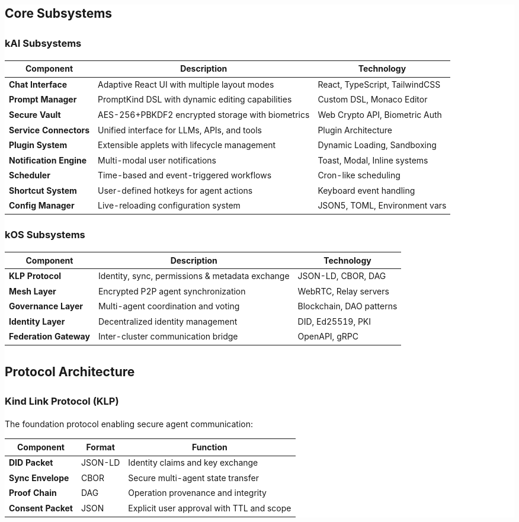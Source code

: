 ## Core Subsystems

### kAI Subsystems

| Component | Description | Technology |
|-----------|-------------|------------|
| **Chat Interface** | Adaptive React UI with multiple layout modes | React, TypeScript, TailwindCSS |
| **Prompt Manager** | PromptKind DSL with dynamic editing capabilities | Custom DSL, Monaco Editor |
| **Secure Vault** | AES-256+PBKDF2 encrypted storage with biometrics | Web Crypto API, Biometric Auth |
| **Service Connectors** | Unified interface for LLMs, APIs, and tools | Plugin Architecture |
| **Plugin System** | Extensible applets with lifecycle management | Dynamic Loading, Sandboxing |
| **Notification Engine** | Multi-modal user notifications | Toast, Modal, Inline systems |
| **Scheduler** | Time-based and event-triggered workflows | Cron-like scheduling |
| **Shortcut System** | User-defined hotkeys for agent actions | Keyboard event handling |
| **Config Manager** | Live-reloading configuration system | JSON5, TOML, Environment vars |

### kOS Subsystems

| Component | Description | Technology |
|-----------|-------------|------------|
| **KLP Protocol** | Identity, sync, permissions & metadata exchange | JSON-LD, CBOR, DAG |
| **Mesh Layer** | Encrypted P2P agent synchronization | WebRTC, Relay servers |
| **Governance Layer** | Multi-agent coordination and voting | Blockchain, DAO patterns |
| **Identity Layer** | Decentralized identity management | DID, Ed25519, PKI |
| **Federation Gateway** | Inter-cluster communication bridge | OpenAPI, gRPC |

## Protocol Architecture

### Kind Link Protocol (KLP)
The foundation protocol enabling secure agent communication:

| Component | Format | Function |
|-----------|--------|----------|
| **DID Packet** | JSON-LD | Identity claims and key exchange |
| **Sync Envelope** | CBOR | Secure multi-agent state transfer |
| **Proof Chain** | DAG | Operation provenance and integrity |
| **Consent Packet** | JSON | Explicit user approval with TTL and scope |
